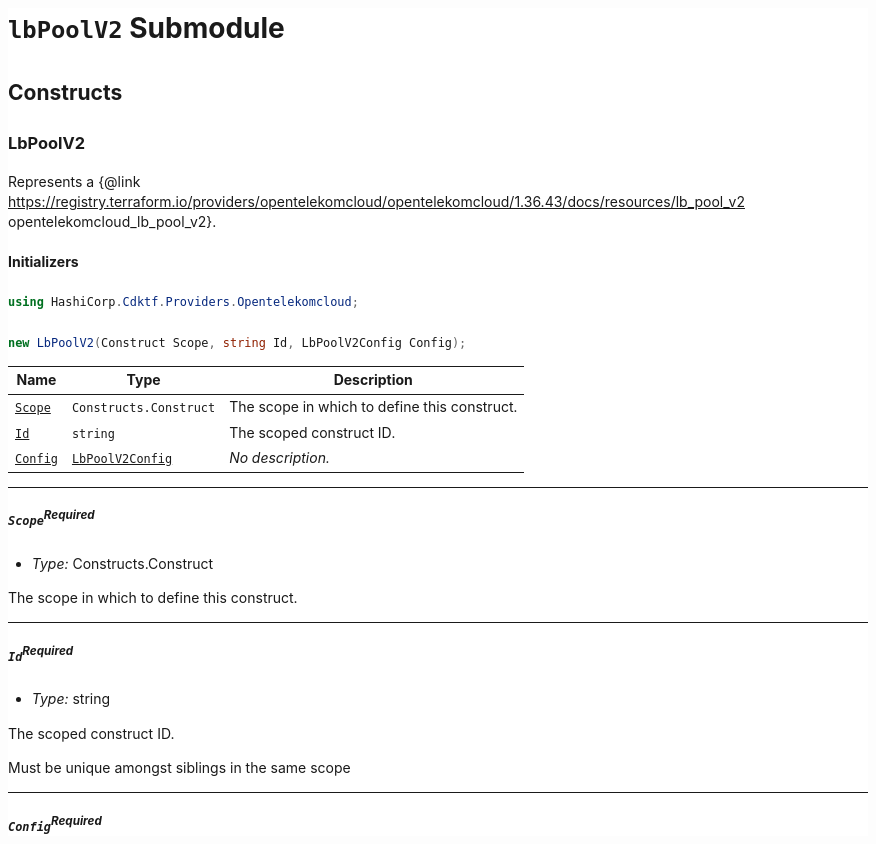 # `lbPoolV2` Submodule <a name="`lbPoolV2` Submodule" id="@cdktf/provider-opentelekomcloud.lbPoolV2"></a>

## Constructs <a name="Constructs" id="Constructs"></a>

### LbPoolV2 <a name="LbPoolV2" id="@cdktf/provider-opentelekomcloud.lbPoolV2.LbPoolV2"></a>

Represents a {@link https://registry.terraform.io/providers/opentelekomcloud/opentelekomcloud/1.36.43/docs/resources/lb_pool_v2 opentelekomcloud_lb_pool_v2}.

#### Initializers <a name="Initializers" id="@cdktf/provider-opentelekomcloud.lbPoolV2.LbPoolV2.Initializer"></a>

```csharp
using HashiCorp.Cdktf.Providers.Opentelekomcloud;

new LbPoolV2(Construct Scope, string Id, LbPoolV2Config Config);
```

| **Name** | **Type** | **Description** |
| --- | --- | --- |
| <code><a href="#@cdktf/provider-opentelekomcloud.lbPoolV2.LbPoolV2.Initializer.parameter.scope">Scope</a></code> | <code>Constructs.Construct</code> | The scope in which to define this construct. |
| <code><a href="#@cdktf/provider-opentelekomcloud.lbPoolV2.LbPoolV2.Initializer.parameter.id">Id</a></code> | <code>string</code> | The scoped construct ID. |
| <code><a href="#@cdktf/provider-opentelekomcloud.lbPoolV2.LbPoolV2.Initializer.parameter.config">Config</a></code> | <code><a href="#@cdktf/provider-opentelekomcloud.lbPoolV2.LbPoolV2Config">LbPoolV2Config</a></code> | *No description.* |

---

##### `Scope`<sup>Required</sup> <a name="Scope" id="@cdktf/provider-opentelekomcloud.lbPoolV2.LbPoolV2.Initializer.parameter.scope"></a>

- *Type:* Constructs.Construct

The scope in which to define this construct.

---

##### `Id`<sup>Required</sup> <a name="Id" id="@cdktf/provider-opentelekomcloud.lbPoolV2.LbPoolV2.Initializer.parameter.id"></a>

- *Type:* string

The scoped construct ID.

Must be unique amongst siblings in the same scope

---

##### `Config`<sup>Required</sup> <a name="Config" id="@cdktf/provider-opentelekomcloud.lbPoolV2.LbPoolV2.Initializer.parameter.config"></a>
